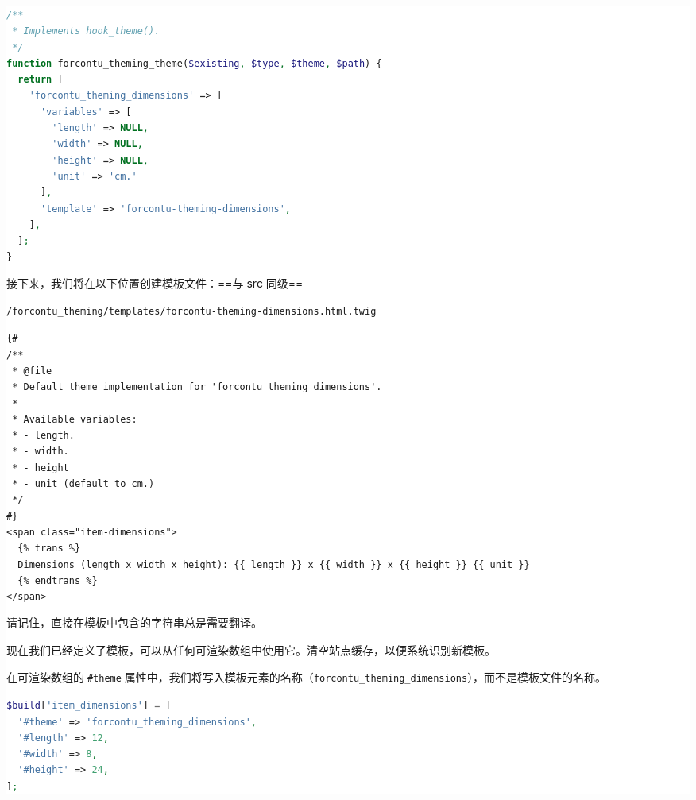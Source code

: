```php
/**
 * Implements hook_theme().
 */
function forcontu_theming_theme($existing, $type, $theme, $path) {
  return [
    'forcontu_theming_dimensions' => [
      'variables' => [
        'length' => NULL,
        'width' => NULL,
        'height' => NULL,
        'unit' => 'cm.'
      ],
      'template' => 'forcontu-theming-dimensions',
    ],
  ];
}
```

接下来，我们将在以下位置创建模板文件：==与 src 同级==
```
/forcontu_theming/templates/forcontu-theming-dimensions.html.twig
```

```twig
{#
/**
 * @file
 * Default theme implementation for 'forcontu_theming_dimensions'.
 *
 * Available variables:
 * - length.
 * - width.
 * - height
 * - unit (default to cm.)
 */
#}
<span class="item-dimensions">
  {% trans %}
  Dimensions (length x width x height): {{ length }} x {{ width }} x {{ height }} {{ unit }}
  {% endtrans %}
</span>
```

请记住，直接在模板中包含的字符串总是需要翻译。

现在我们已经定义了模板，可以从任何可渲染数组中使用它。清空站点缓存，以便系统识别新模板。

在可渲染数组的 `#theme` 属性中，我们将写入模板元素的名称（`forcontu_theming_dimensions`），而不是模板文件的名称。

```php
$build['item_dimensions'] = [
  '#theme' => 'forcontu_theming_dimensions',
  '#length' => 12,
  '#width' => 8,
  '#height' => 24,
];
```
